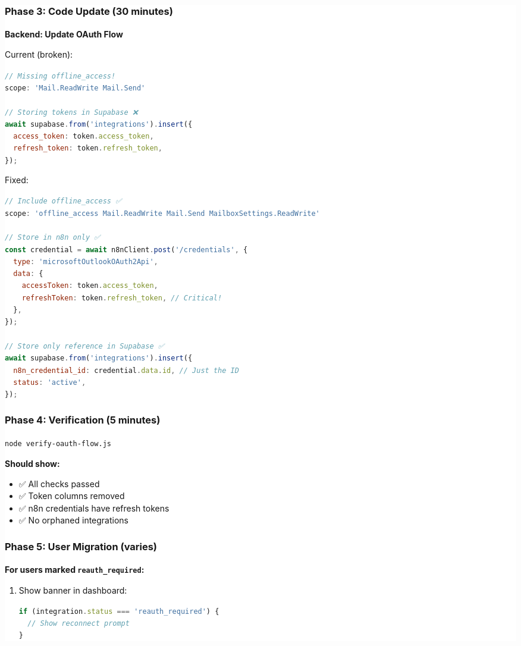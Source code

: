 ### Phase 3: Code Update (30 minutes)

**Backend: Update OAuth Flow**

Current (broken):
```javascript
// Missing offline_access!
scope: 'Mail.ReadWrite Mail.Send'

// Storing tokens in Supabase ❌
await supabase.from('integrations').insert({
  access_token: token.access_token,
  refresh_token: token.refresh_token,
});
```

Fixed:
```javascript
// Include offline_access ✅
scope: 'offline_access Mail.ReadWrite Mail.Send MailboxSettings.ReadWrite'

// Store in n8n only ✅
const credential = await n8nClient.post('/credentials', {
  type: 'microsoftOutlookOAuth2Api',
  data: {
    accessToken: token.access_token,
    refreshToken: token.refresh_token, // Critical!
  },
});

// Store only reference in Supabase ✅
await supabase.from('integrations').insert({
  n8n_credential_id: credential.data.id, // Just the ID
  status: 'active',
});
```

### Phase 4: Verification (5 minutes)

```bash
node verify-oauth-flow.js
```

**Should show:**
- ✅ All checks passed
- ✅ Token columns removed
- ✅ n8n credentials have refresh tokens
- ✅ No orphaned integrations

### Phase 5: User Migration (varies)

**For users marked `reauth_required`:**

1. Show banner in dashboard:
   ```javascript
   if (integration.status === 'reauth_required') {
     // Show reconnect prompt
   }
   ```
